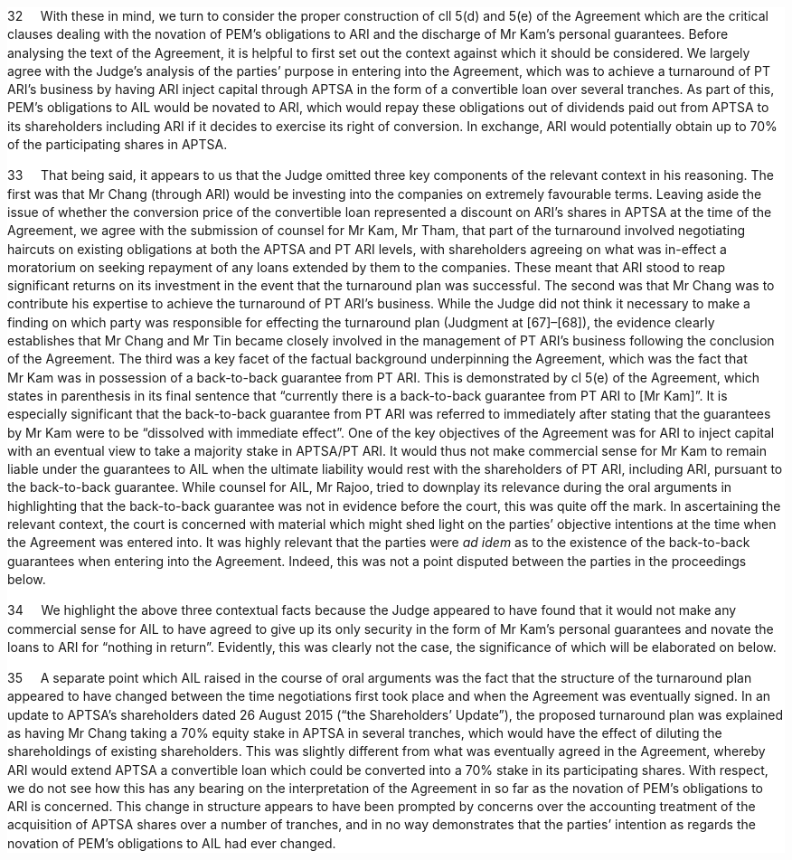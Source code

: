 32     With these in mind, we turn to consider the proper construction of cll 5(d) and 5(e) of the Agreement which are the critical clauses dealing with the novation of PEM’s obligations to ARI and the discharge of Mr Kam’s personal guarantees. Before analysing the text of the Agreement, it is helpful to first set out the context against which it should be considered. We largely agree with the Judge’s analysis of the parties’ purpose in entering into the Agreement, which was to achieve a turnaround of PT ARI’s business by having ARI inject capital through APTSA in the form of a convertible loan over several tranches. As part of this, PEM’s obligations to AIL would be novated to ARI, which would repay these obligations out of dividends paid out from APTSA to its shareholders including ARI if it decides to exercise its right of conversion. In exchange, ARI would potentially obtain up to 70% of the participating shares in APTSA.

33     That being said, it appears to us that the Judge omitted three key components of the relevant context in his reasoning. The first was that Mr Chang (through ARI) would be investing into the companies on extremely favourable terms. Leaving aside the issue of whether the conversion price of the convertible loan represented a discount on ARI’s shares in APTSA at the time of the Agreement, we agree with the submission of counsel for Mr Kam, Mr Tham, that part of the turnaround involved negotiating haircuts on existing obligations at both the APTSA and PT ARI levels, with shareholders agreeing on what was in-effect a moratorium on seeking repayment of any loans extended by them to the companies. These meant that ARI stood to reap significant returns on its investment in the event that the turnaround plan was successful. The second was that Mr Chang was to contribute his expertise to achieve the turnaround of PT ARI’s business. While the Judge did not think it necessary to make a finding on which party was responsible for effecting the turnaround plan (Judgment at \[67\]–\[68\]), the evidence clearly establishes that Mr Chang and Mr Tin became closely involved in the management of PT ARI’s business following the conclusion of the Agreement. The third was a key facet of the factual background underpinning the Agreement, which was the fact that Mr Kam was in possession of a back-to-back guarantee from PT ARI. This is demonstrated by cl 5(e) of the Agreement, which states in parenthesis in its final sentence that “currently there is a back-to-back guarantee from PT ARI to \[Mr Kam\]”. It is especially significant that the back-to-back guarantee from PT ARI was referred to immediately after stating that the guarantees by Mr Kam were to be “dissolved with immediate effect”. One of the key objectives of the Agreement was for ARI to inject capital with an eventual view to take a majority stake in APTSA/PT ARI. It would thus not make commercial sense for Mr Kam to remain liable under the guarantees to AIL when the ultimate liability would rest with the shareholders of PT ARI, including ARI, pursuant to the back-to-back guarantee. While counsel for AIL, Mr Rajoo, tried to downplay its relevance during the oral arguments in highlighting that the back-to-back guarantee was not in evidence before the court, this was quite off the mark. In ascertaining the relevant context, the court is concerned with material which might shed light on the parties’ objective intentions at the time when the Agreement was entered into. It was highly relevant that the parties were _ad idem_ as to the existence of the back-to-back guarantees when entering into the Agreement. Indeed, this was not a point disputed between the parties in the proceedings below.

34     We highlight the above three contextual facts because the Judge appeared to have found that it would not make any commercial sense for AIL to have agreed to give up its only security in the form of Mr Kam’s personal guarantees and novate the loans to ARI for “nothing in return”. Evidently, this was clearly not the case, the significance of which will be elaborated on below.

35     A separate point which AIL raised in the course of oral arguments was the fact that the structure of the turnaround plan appeared to have changed between the time negotiations first took place and when the Agreement was eventually signed. In an update to APTSA’s shareholders dated 26 August 2015 (“the Shareholders’ Update”), the proposed turnaround plan was explained as having Mr Chang taking a 70% equity stake in APTSA in several tranches, which would have the effect of diluting the shareholdings of existing shareholders. This was slightly different from what was eventually agreed in the Agreement, whereby ARI would extend APTSA a convertible loan which could be converted into a 70% stake in its participating shares. With respect, we do not see how this has any bearing on the interpretation of the Agreement in so far as the novation of PEM’s obligations to ARI is concerned. This change in structure appears to have been prompted by concerns over the accounting treatment of the acquisition of APTSA shares over a number of tranches, and in no way demonstrates that the parties’ intention as regards the novation of PEM’s obligations to AIL had ever changed.
